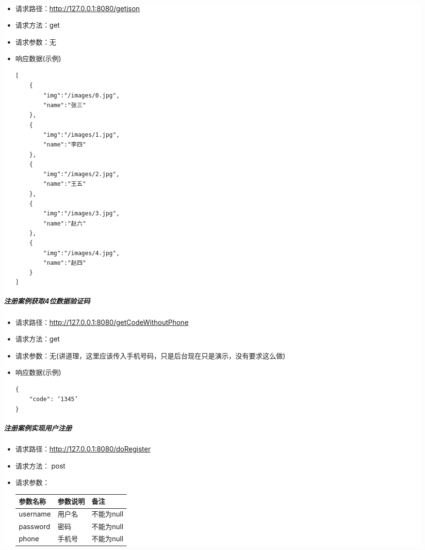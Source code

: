 - 请求路径：http://127.0.0.1:8080/getjson

- 请求方法：get

- 请求参数：无

- 响应数据(示例)

  ```tex
  [
      {
          "img":"/images/0.jpg",
          "name":"张三"
      },
      {
          "img":"/images/1.jpg",
          "name":"李四"
      },
      {
          "img":"/images/2.jpg",
          "name":"王五"
      },
      {
          "img":"/images/3.jpg",
          "name":"赵六"
      },
      {
          "img":"/images/4.jpg",
          "name":"赵四"
      }
  ]
  ```

##### 注册案例获取4位数据验证码

- 请求路径：http://127.0.0.1:8080/getCodeWithoutPhone

- 请求方法：get

- 请求参数：无(讲道理，这里应该传入手机号码，只是后台现在只是演示，没有要求这么做)

- 响应数据(示例)

  ```tex
  {
      "code": ‘1345’
  }
  ```

##### 注册案例实现用户注册

- 请求路径：http://127.0.0.1:8080/doRegister

- 请求方法： post

- 请求参数：

  | 参数名称 | 参数说明 | 备注       |
  | -------- | -------- | ---------- |
  | username | 用户名   | 不能为null |
  | password | 密码     | 不能为null |
  | phone    | 手机号   | 不能为null |
